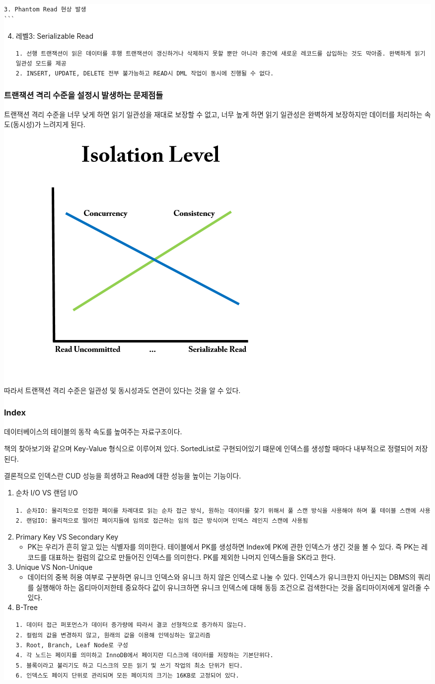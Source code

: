     3. Phantom Read 현상 발생
	```
4. 레벨3: Serializable Read
	```
	1. 선행 트랜잭션이 읽은 데이터를 후행 트랜잭션이 갱신하거나 삭제하지 못할 뿐만 아니라 중간에 새로운 레코드를 삽입하는 것도 막아줌. 완벽하게 읽기 일관성 모드를 제공
    2. INSERT, UPDATE, DELETE 전부 불가능하고 READ시 DML 작업이 동시에 진행될 수 없다.
	```

### 트랜잭션 격리 수준을 설정시 발생하는 문제점들
트랜잭션 격리 수준을 너무 낮게 하면 읽기 일관성을 재대로 보장할 수 없고, 너무 높게 하면 읽기 일관성은 완벽하게 보장하지만 데이터를 처리하는 속도(동시성)가 느려지게 된다.

![격리 수준 레벨](../../../../img/Isolation_Level.png)
    
따라서 트랜잭션 격리 수준은 일관성 및 동시성과도 연관이 있다는 것을 알 수 있다.

### Index
데이터베이스의 테이블의 동작 속도를 높여주는 자료구조이다.

책의 찾아보기와 같으며 Key-Value 형식으로 이루어져 있다. SortedList로 구현되어있기 떄문에 인덱스를 생성할 때마다 내부적으로 정렬되어 저장된다.

결론적으로 인덱스란 CUD 성능을 희생하고 Read에 대한 성능을 높이는 기능이다.

1. 순차 I/O VS 랜덤 I/O
    ```
	1. 순차IO: 물리적으로 인접한 페이를 차례대로 읽는 순차 접근 방식, 원하는 데이터를 찾기 위해서 풀 스캔 방식을 사용해야 하며 풀 테이블 스캔에 사용
    2. 랜덤IO: 물리적으로 떨어진 페이지들에 임의로 접근하는 임의 접근 방식이며 인덱스 레인지 스캔에 사용됨
	```
2. Primary Key VS Secondary Key
    - PK는 우리가 흔히 알고 있는 식별자를 의미한다. 테이블에서 PK를 생성하면 Index에 PK에 관한 인덱스가 생긴 것을 볼 수 있다. 즉 PK는 레코드를 대표하는 컬럼의 값으로 만들어진 인덱스를 의미한다. PK를 제외한 나머지 인덱스들을 SK라고 한다.
3. Unique VS Non-Unique
    - 데이터의 중복 허용 여부로 구분하면 유니크 인덱스와 유니크 하지 않은 인덱스로 나눌 수 있다. 인덱스가 유니크한지 아닌지는 DBMS의 쿼리를 실행해야 하는 옵티마이저한테 중요하다 값이 유니크하면 유니크 인덱스에 대해 동등 조건으로 검색한다는 것을 옵티마이저에게 알려줄 수 있다.
4. B-Tree
	```
	1. 데이터 접근 퍼포먼스가 데이터 증가량에 따라서 결코 선형적으로 증가하지 않는다.
    2. 컬럼의 값을 변경하지 않고, 원래의 값을 이용해 인덱싱하는 알고리즘
    3. Root, Branch, Leaf Node로 구성
    4. 각 노드는 페이지를 의미하고 InnoDB에서 페이지란 디스크에 데이터를 저장하는 기본단위다.
    5. 블록이라고 불리기도 하고 디스크의 모든 읽기 및 쓰기 작업의 최소 단위가 된다.
    6. 인덱스도 페이지 단위로 관리되며 모든 페이지의 크기는 16KB로 고정되어 있다.